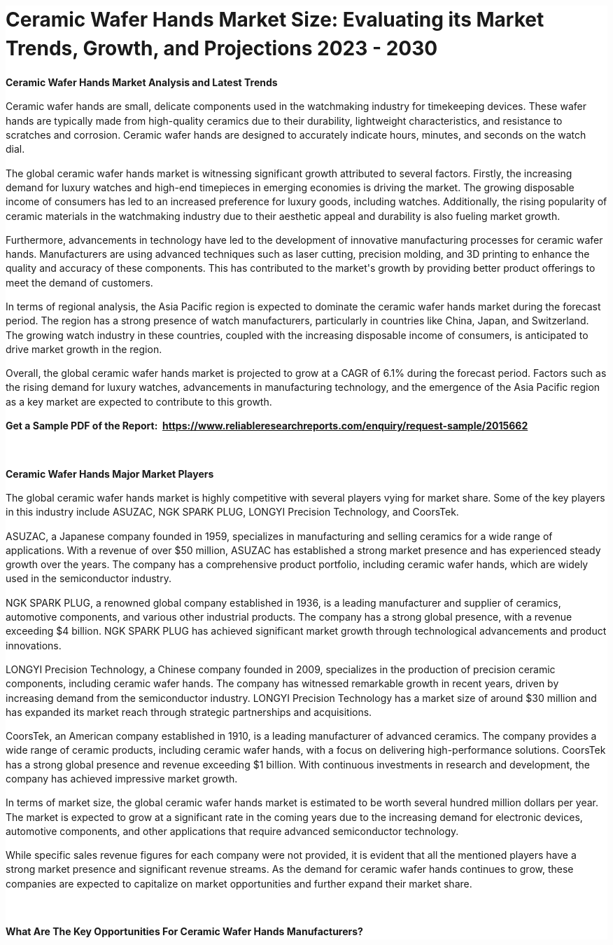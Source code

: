 <p><h1>Ceramic Wafer Hands Market Size: Evaluating its Market Trends, Growth, and Projections 2023 - 2030</h1></p><p><strong>Ceramic Wafer Hands Market Analysis and Latest Trends</strong></p>
<p><p>Ceramic wafer hands are small, delicate components used in the watchmaking industry for timekeeping devices. These wafer hands are typically made from high-quality ceramics due to their durability, lightweight characteristics, and resistance to scratches and corrosion. Ceramic wafer hands are designed to accurately indicate hours, minutes, and seconds on the watch dial.</p><p>The global ceramic wafer hands market is witnessing significant growth attributed to several factors. Firstly, the increasing demand for luxury watches and high-end timepieces in emerging economies is driving the market. The growing disposable income of consumers has led to an increased preference for luxury goods, including watches. Additionally, the rising popularity of ceramic materials in the watchmaking industry due to their aesthetic appeal and durability is also fueling market growth.</p><p>Furthermore, advancements in technology have led to the development of innovative manufacturing processes for ceramic wafer hands. Manufacturers are using advanced techniques such as laser cutting, precision molding, and 3D printing to enhance the quality and accuracy of these components. This has contributed to the market's growth by providing better product offerings to meet the demand of customers.</p><p>In terms of regional analysis, the Asia Pacific region is expected to dominate the ceramic wafer hands market during the forecast period. The region has a strong presence of watch manufacturers, particularly in countries like China, Japan, and Switzerland. The growing watch industry in these countries, coupled with the increasing disposable income of consumers, is anticipated to drive market growth in the region.</p><p>Overall, the global ceramic wafer hands market is projected to grow at a CAGR of 6.1% during the forecast period. Factors such as the rising demand for luxury watches, advancements in manufacturing technology, and the emergence of the Asia Pacific region as a key market are expected to contribute to this growth.</p></p>
<p><strong>Get a Sample PDF of the Report:&nbsp; <a href="https://www.reliableresearchreports.com/enquiry/request-sample/2015662">https://www.reliableresearchreports.com/enquiry/request-sample/2015662</a></strong></p>
<p>&nbsp;</p>
<p><strong>Ceramic Wafer Hands Major Market Players</strong></p>
<p><p>The global ceramic wafer hands market is highly competitive with several players vying for market share. Some of the key players in this industry include ASUZAC, NGK SPARK PLUG, LONGYI Precision Technology, and CoorsTek.</p><p>ASUZAC, a Japanese company founded in 1959, specializes in manufacturing and selling ceramics for a wide range of applications. With a revenue of over $50 million, ASUZAC has established a strong market presence and has experienced steady growth over the years. The company has a comprehensive product portfolio, including ceramic wafer hands, which are widely used in the semiconductor industry.</p><p>NGK SPARK PLUG, a renowned global company established in 1936, is a leading manufacturer and supplier of ceramics, automotive components, and various other industrial products. The company has a strong global presence, with a revenue exceeding $4 billion. NGK SPARK PLUG has achieved significant market growth through technological advancements and product innovations.</p><p>LONGYI Precision Technology, a Chinese company founded in 2009, specializes in the production of precision ceramic components, including ceramic wafer hands. The company has witnessed remarkable growth in recent years, driven by increasing demand from the semiconductor industry. LONGYI Precision Technology has a market size of around $30 million and has expanded its market reach through strategic partnerships and acquisitions.</p><p>CoorsTek, an American company established in 1910, is a leading manufacturer of advanced ceramics. The company provides a wide range of ceramic products, including ceramic wafer hands, with a focus on delivering high-performance solutions. CoorsTek has a strong global presence and revenue exceeding $1 billion. With continuous investments in research and development, the company has achieved impressive market growth.</p><p>In terms of market size, the global ceramic wafer hands market is estimated to be worth several hundred million dollars per year. The market is expected to grow at a significant rate in the coming years due to the increasing demand for electronic devices, automotive components, and other applications that require advanced semiconductor technology.</p><p>While specific sales revenue figures for each company were not provided, it is evident that all the mentioned players have a strong market presence and significant revenue streams. As the demand for ceramic wafer hands continues to grow, these companies are expected to capitalize on market opportunities and further expand their market share.</p></p>
<p>&nbsp;</p>
<p><strong>What Are The Key Opportunities For Ceramic Wafer Hands Manufacturers?</strong></p>